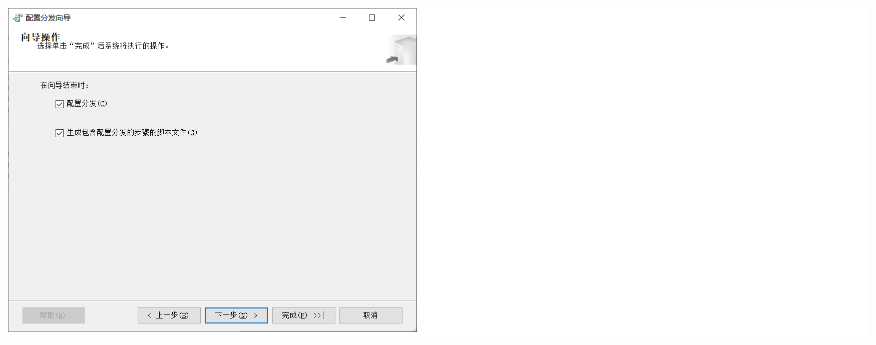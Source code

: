 <img src="images/.Net%E6%9E%B6%E6%9E%84%E5%B8%88%E4%B9%8B%E8%B7%AF/image-20201122080945839.png" alt="image-20201122080945839" style="zoom:50%;" />


